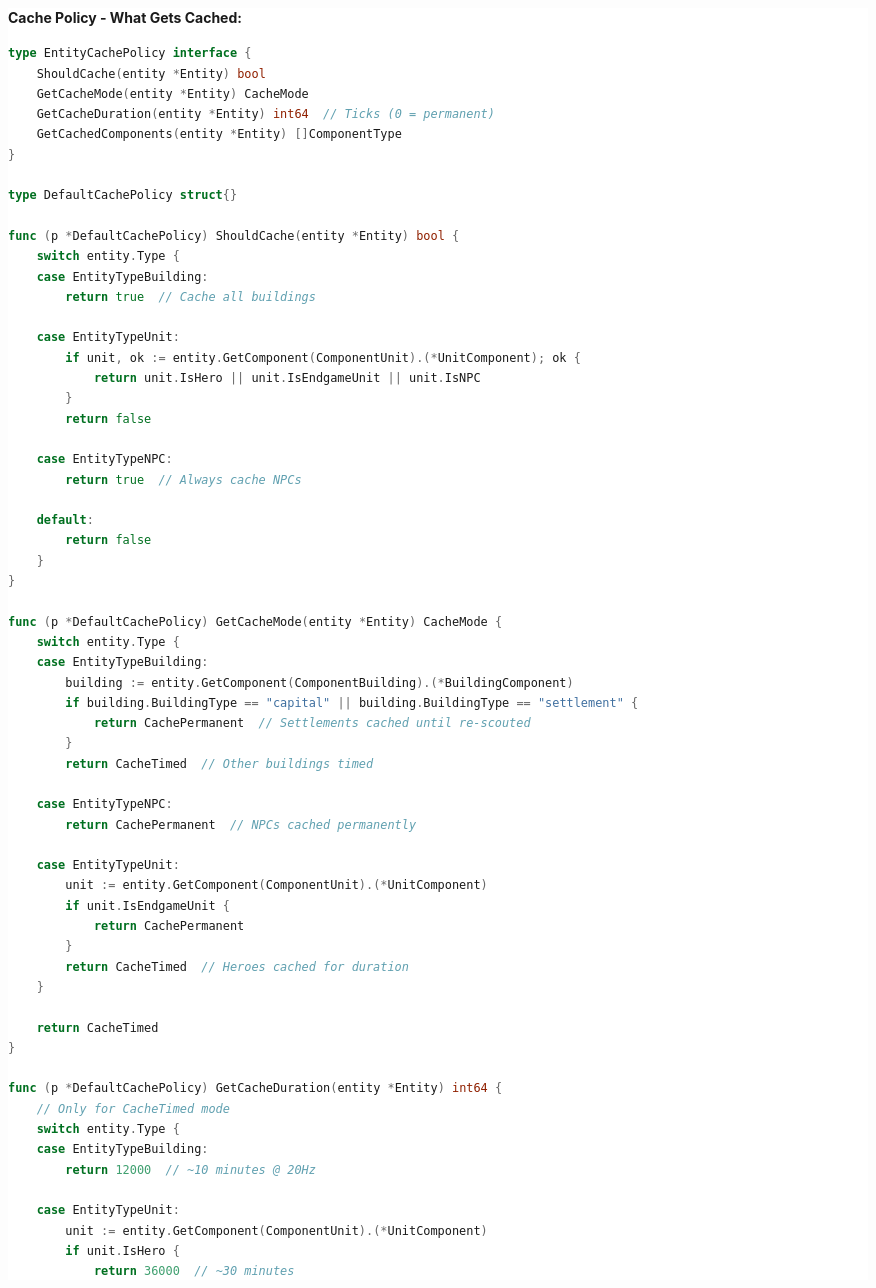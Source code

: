**Cache Policy - What Gets Cached:**

```go
type EntityCachePolicy interface {
    ShouldCache(entity *Entity) bool
    GetCacheMode(entity *Entity) CacheMode
    GetCacheDuration(entity *Entity) int64  // Ticks (0 = permanent)
    GetCachedComponents(entity *Entity) []ComponentType
}

type DefaultCachePolicy struct{}

func (p *DefaultCachePolicy) ShouldCache(entity *Entity) bool {
    switch entity.Type {
    case EntityTypeBuilding:
        return true  // Cache all buildings

    case EntityTypeUnit:
        if unit, ok := entity.GetComponent(ComponentUnit).(*UnitComponent); ok {
            return unit.IsHero || unit.IsEndgameUnit || unit.IsNPC
        }
        return false

    case EntityTypeNPC:
        return true  // Always cache NPCs

    default:
        return false
    }
}

func (p *DefaultCachePolicy) GetCacheMode(entity *Entity) CacheMode {
    switch entity.Type {
    case EntityTypeBuilding:
        building := entity.GetComponent(ComponentBuilding).(*BuildingComponent)
        if building.BuildingType == "capital" || building.BuildingType == "settlement" {
            return CachePermanent  // Settlements cached until re-scouted
        }
        return CacheTimed  // Other buildings timed

    case EntityTypeNPC:
        return CachePermanent  // NPCs cached permanently

    case EntityTypeUnit:
        unit := entity.GetComponent(ComponentUnit).(*UnitComponent)
        if unit.IsEndgameUnit {
            return CachePermanent
        }
        return CacheTimed  // Heroes cached for duration
    }

    return CacheTimed
}

func (p *DefaultCachePolicy) GetCacheDuration(entity *Entity) int64 {
    // Only for CacheTimed mode
    switch entity.Type {
    case EntityTypeBuilding:
        return 12000  // ~10 minutes @ 20Hz

    case EntityTypeUnit:
        unit := entity.GetComponent(ComponentUnit).(*UnitComponent)
        if unit.IsHero {
            return 36000  // ~30 minutes
```